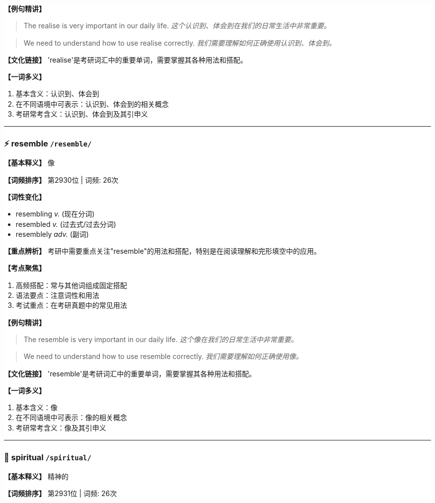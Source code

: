 **【例句精讲】**
> The realise is very important in our daily life.
> *这个认识到、体会到在我们的日常生活中非常重要。*

> We need to understand how to use realise correctly.
> *我们需要理解如何正确使用认识到、体会到。*

**【文化链接】**
'realise'是考研词汇中的重要单词，需要掌握其各种用法和搭配。

**【一词多义】**
1. 基本含义：认识到、体会到
2. 在不同语境中可表示：认识到、体会到的相关概念
3. 考研常考含义：认识到、体会到及其引申义

---
### ⚡ resemble `/resemble/`

**【基本释义】** 像

**【词频排序】** 第2930位 | 词频: 26次

**【词性变化】**
- resembling *v.* (现在分词)
- resembled *v.* (过去式/过去分词)
- resemblely *adv.* (副词)

**【重点辨析】**
考研中需要重点关注"resemble"的用法和搭配，特别是在阅读理解和完形填空中的应用。

**【考点聚焦】**
1. 高频搭配：常与其他词组成固定搭配
2. 语法要点：注意词性和用法
3. 考试重点：在考研真题中的常见用法

**【例句精讲】**
> The resemble is very important in our daily life.
> *这个像在我们的日常生活中非常重要。*

> We need to understand how to use resemble correctly.
> *我们需要理解如何正确使用像。*

**【文化链接】**
'resemble'是考研词汇中的重要单词，需要掌握其各种用法和搭配。

**【一词多义】**
1. 基本含义：像
2. 在不同语境中可表示：像的相关概念
3. 考研常考含义：像及其引申义

---
### 🎪 spiritual `/spiritual/`

**【基本释义】** 精神的

**【词频排序】** 第2931位 | 词频: 26次
